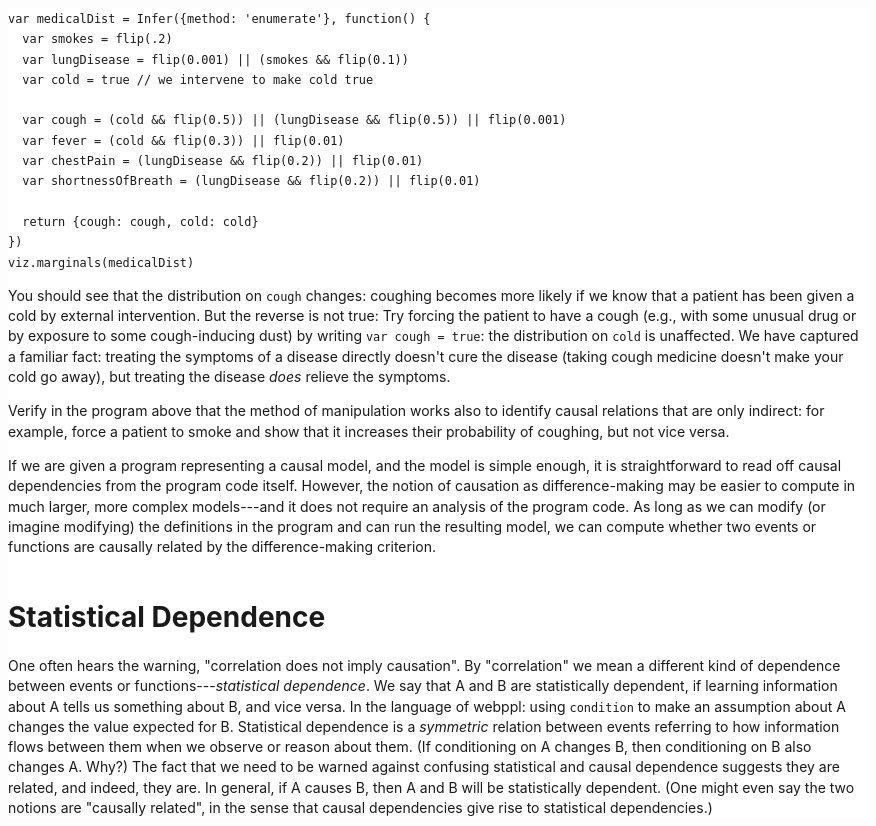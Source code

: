 ~~~~
var medicalDist = Infer({method: 'enumerate'}, function() {
  var smokes = flip(.2)
  var lungDisease = flip(0.001) || (smokes && flip(0.1))
  var cold = true // we intervene to make cold true

  var cough = (cold && flip(0.5)) || (lungDisease && flip(0.5)) || flip(0.001)
  var fever = (cold && flip(0.3)) || flip(0.01)
  var chestPain = (lungDisease && flip(0.2)) || flip(0.01)
  var shortnessOfBreath = (lungDisease && flip(0.2)) || flip(0.01)

  return {cough: cough, cold: cold}
})
viz.marginals(medicalDist)
~~~~

You should see that the distribution on `cough` changes: coughing becomes more likely if we know that a patient has been given a cold by external intervention.
But the reverse is not true:
Try forcing the patient to have a  cough (e.g., with some unusual drug or by exposure to some cough-inducing dust) by writing `var cough = true`: the distribution on `cold` is unaffected.
We have captured a familiar fact: treating the symptoms of a disease directly doesn't cure the disease (taking cough medicine doesn't make your cold go away), but treating the disease *does* relieve the symptoms.

Verify in the program above that the method of manipulation works also to identify causal relations that are only indirect: for example, force a patient to smoke and show that it increases their probability of coughing, but not vice versa.

If we are given a program representing a causal model, and the model is simple enough, it is straightforward to read off causal dependencies from the program code itself.
However, the notion of causation as difference-making may be easier to compute in much larger, more complex models---and it does not require an analysis of the program code.
As long as we can modify (or imagine modifying) the definitions in the program and can run the resulting model, we can compute whether two events or functions are causally related by the difference-making criterion.

# Statistical Dependence

One often hears the warning, "correlation does not imply causation".
By "correlation" we mean a different kind of dependence between events or functions---*statistical dependence*.
We say that A and B are statistically dependent, if learning information about A tells us something about B, and vice versa.
In the language of webppl: using `condition` to make an assumption about A changes the value expected for B.
Statistical dependence is a *symmetric* relation between events referring to how information flows between them when we observe or reason about them.
(If conditioning on A changes B, then conditioning on B also changes A.
Why?)
The fact that we need to be warned against confusing statistical and causal dependence suggests they are related, and indeed, they are.
In general, if A causes B, then A and B will be statistically dependent.
(One might even say the two notions are "causally related", in the sense that causal dependencies give rise to statistical dependencies.)
